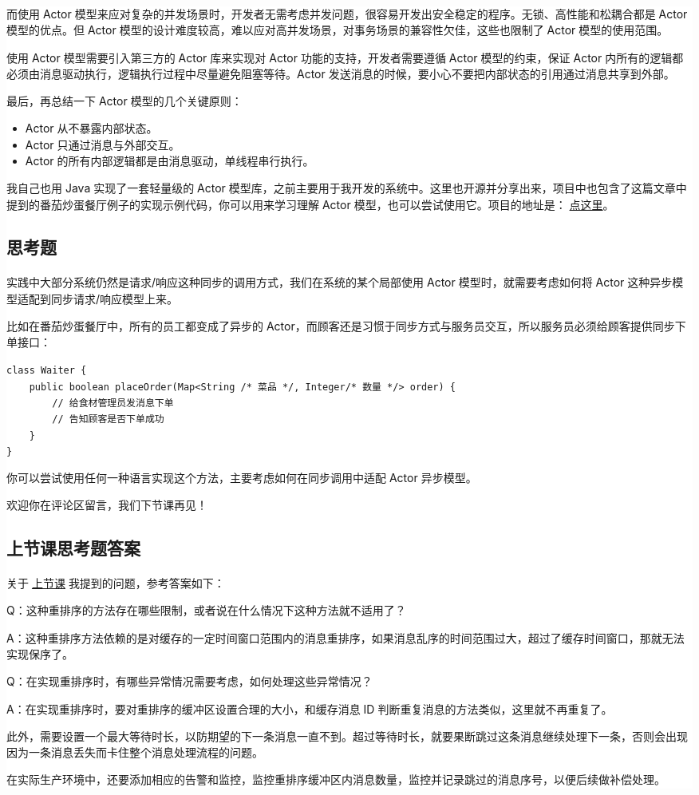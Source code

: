 而使用 Actor 模型来应对复杂的并发场景时，开发者无需考虑并发问题，很容易开发出安全稳定的程序。无锁、高性能和松耦合都是 Actor 模型的优点。但 Actor 模型的设计难度较高，难以应对高并发场景，对事务场景的兼容性欠佳，这些也限制了 Actor 模型的使用范围。

使用 Actor 模型需要引入第三方的 Actor 库来实现对 Actor 功能的支持，开发者需要遵循 Actor 模型的约束，保证 Actor 内所有的逻辑都必须由消息驱动执行，逻辑执行过程中尽量避免阻塞等待。Actor 发送消息的时候，要小心不要把内部状态的引用通过消息共享到外部。

最后，再总结一下 Actor 模型的几个关键原则：

- Actor 从不暴露内部状态。
- Actor 只通过消息与外部交互。
- Actor 的所有内部逻辑都是由消息驱动，单线程串行执行。

我自己也用 Java 实现了一套轻量级的 Actor 模型库，之前主要用于我开发的系统中。这里也开源并分享出来，项目中也包含了这篇文章中提到的番茄炒蛋餐厅例子的实现示例代码，你可以用来学习理解 Actor 模型，也可以尝试使用它。项目的地址是： [点这里](https://github.com/liyue2008/actor-light)。

## 思考题

实践中大部分系统仍然是请求/响应这种同步的调用方式，我们在系统的某个局部使用 Actor 模型时，就需要考虑如何将 Actor 这种异步模型适配到同步请求/响应模型上来。

比如在番茄炒蛋餐厅中，所有的员工都变成了异步的 Actor，而顾客还是习惯于同步方式与服务员交互，所以服务员必须给顾客提供同步下单接口：

```
class Waiter {
    public boolean placeOrder(Map<String /* 菜品 */, Integer/* 数量 */> order) {
        // 给食材管理员发消息下单
        // 告知顾客是否下单成功
    }
}

```

你可以尝试使用任何一种语言实现这个方法，主要考虑如何在同步调用中适配 Actor 异步模型。

欢迎你在评论区留言，我们下节课再见！

## 上节课思考题答案

关于 [上节课](https://time.geekbang.org/column/article/831793) 我提到的问题，参考答案如下：

Q：这种重排序的方法存在哪些限制，或者说在什么情况下这种方法就不适用了？

A：这种重排序方法依赖的是对缓存的一定时间窗口范围内的消息重排序，如果消息乱序的时间范围过大，超过了缓存时间窗口，那就无法实现保序了。

Q：在实现重排序时，有哪些异常情况需要考虑，如何处理这些异常情况？

A：在实现重排序时，要对重排序的缓冲区设置合理的大小，和缓存消息 ID 判断重复消息的方法类似，这里就不再重复了。

此外，需要设置一个最大等待时长，以防期望的下一条消息一直不到。超过等待时长，就要果断跳过这条消息继续处理下一条，否则会出现因为一条消息丢失而卡住整个消息处理流程的问题。

在实际生产环境中，还要添加相应的告警和监控，监控重排序缓冲区内消息数量，监控并记录跳过的消息序号，以便后续做补偿处理。